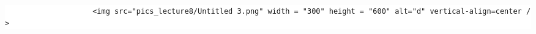                         <img src="pics_lecture8/Untitled 3.png" width = "300" height = "600" alt="d" vertical-align=center />
